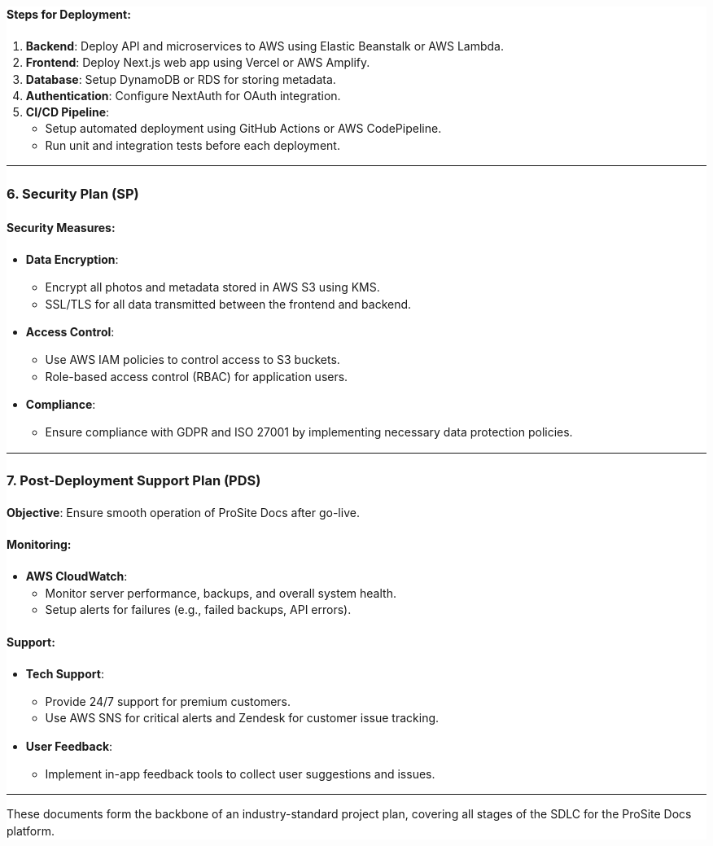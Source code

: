 #### **Steps for Deployment**:
1. **Backend**: Deploy API and microservices to AWS using Elastic Beanstalk or AWS Lambda.
2. **Frontend**: Deploy Next.js web app using Vercel or AWS Amplify.
3. **Database**: Setup DynamoDB or RDS for storing metadata.
4. **Authentication**: Configure NextAuth for OAuth integration.
5. **CI/CD Pipeline**:  
   - Setup automated deployment using GitHub Actions or AWS CodePipeline.  
   - Run unit and integration tests before each deployment.

---

### 6. **Security Plan (SP)**

#### **Security Measures**:
- **Data Encryption**:  
  - Encrypt all photos and metadata stored in AWS S3 using KMS.  
  - SSL/TLS for all data transmitted between the frontend and backend.

- **Access Control**:  
  - Use AWS IAM policies to control access to S3 buckets.  
  - Role-based access control (RBAC) for application users.

- **Compliance**:  
  - Ensure compliance with GDPR and ISO 27001 by implementing necessary data protection policies.

---

### 7. **Post-Deployment Support Plan (PDS)**

**Objective**: Ensure smooth operation of ProSite Docs after go-live.

#### **Monitoring**:
- **AWS CloudWatch**:  
  - Monitor server performance, backups, and overall system health.  
  - Setup alerts for failures (e.g., failed backups, API errors).

#### **Support**:
- **Tech Support**:  
  - Provide 24/7 support for premium customers.  
  - Use AWS SNS for critical alerts and Zendesk for customer issue tracking.

- **User Feedback**:  
  - Implement in-app feedback tools to collect user suggestions and issues.

---

These documents form the backbone of an industry-standard project plan, covering all stages of the SDLC for the ProSite Docs platform.

```